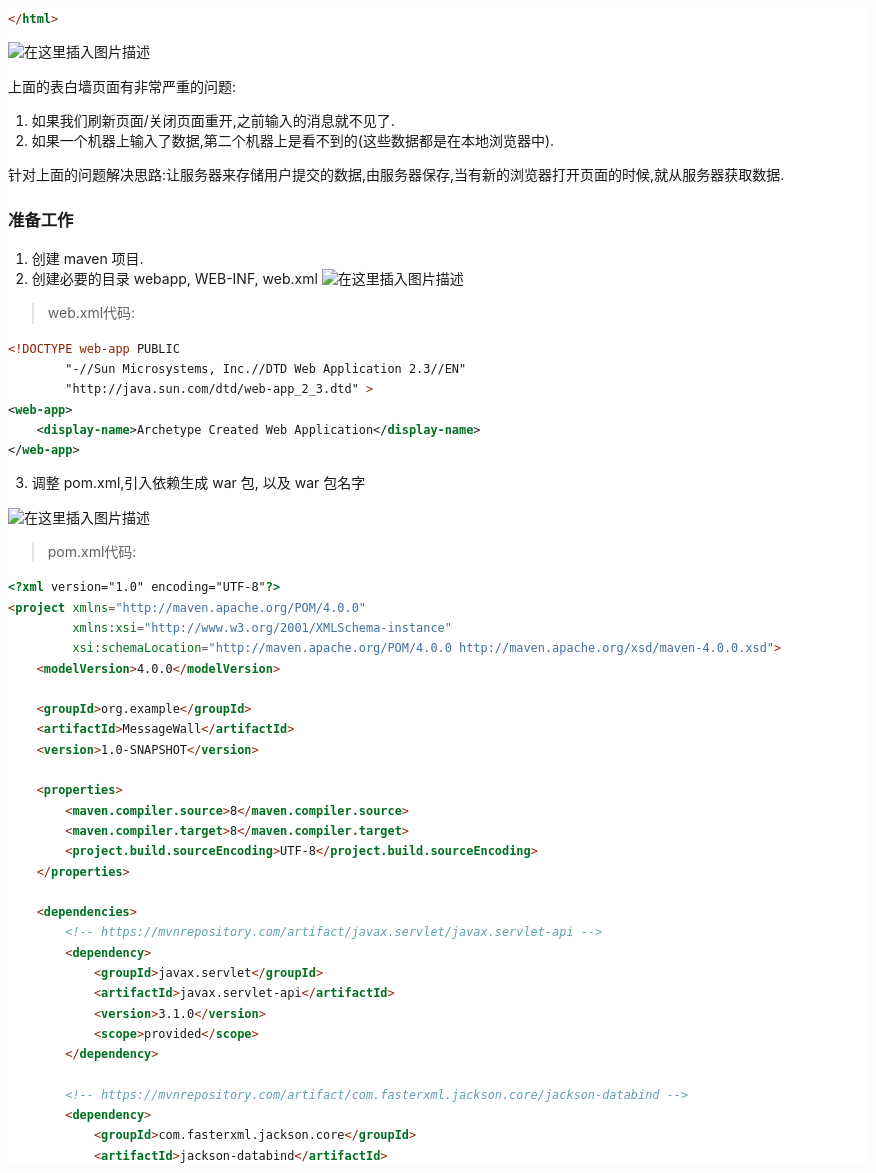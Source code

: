 ```html
</html>
```

![在这里插入图片描述](https://img-blog.csdnimg.cn/ec43ecf97b5542dab0b15f305e5dd0fb.png)

上面的表白墙页面有非常严重的问题:
1. 如果我们刷新页面/关闭页面重开,之前输入的消息就不见了.
2. 如果一个机器上输入了数据,第二个机器上是看不到的(这些数据都是在本地浏览器中).

针对上面的问题解决思路:让服务器来存储用户提交的数据,由服务器保存,当有新的浏览器打开页面的时候,就从服务器获取数据.

### 准备工作 

1) 创建 maven 项目.
2) 创建必要的目录 webapp, WEB-INF, web.xml
![在这里插入图片描述](https://img-blog.csdnimg.cn/0a889ce5341f44d0924169616fdb0a89.png)
>web.xml代码:

```xml
<!DOCTYPE web-app PUBLIC
        "-//Sun Microsystems, Inc.//DTD Web Application 2.3//EN"
        "http://java.sun.com/dtd/web-app_2_3.dtd" >
<web-app>
    <display-name>Archetype Created Web Application</display-name>
</web-app>
```

3) 调整 pom.xml,引入依赖生成 war 包, 以及 war 包名字

![在这里插入图片描述](https://img-blog.csdnimg.cn/b0e4b385b44a4222a39aaec2c0783857.png)




>pom.xml代码:
```html
<?xml version="1.0" encoding="UTF-8"?>
<project xmlns="http://maven.apache.org/POM/4.0.0"
         xmlns:xsi="http://www.w3.org/2001/XMLSchema-instance"
         xsi:schemaLocation="http://maven.apache.org/POM/4.0.0 http://maven.apache.org/xsd/maven-4.0.0.xsd">
    <modelVersion>4.0.0</modelVersion>

    <groupId>org.example</groupId>
    <artifactId>MessageWall</artifactId>
    <version>1.0-SNAPSHOT</version>

    <properties>
        <maven.compiler.source>8</maven.compiler.source>
        <maven.compiler.target>8</maven.compiler.target>
        <project.build.sourceEncoding>UTF-8</project.build.sourceEncoding>
    </properties>

    <dependencies>
        <!-- https://mvnrepository.com/artifact/javax.servlet/javax.servlet-api -->
        <dependency>
            <groupId>javax.servlet</groupId>
            <artifactId>javax.servlet-api</artifactId>
            <version>3.1.0</version>
            <scope>provided</scope>
        </dependency>

        <!-- https://mvnrepository.com/artifact/com.fasterxml.jackson.core/jackson-databind -->
        <dependency>
            <groupId>com.fasterxml.jackson.core</groupId>
            <artifactId>jackson-databind</artifactId>
```